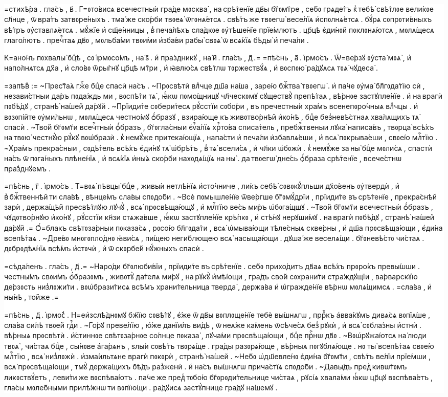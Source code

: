 =стихѣ́ра . гла́съ , в҃ . Г=ᲂто́висѧ всечестны́и гра́де мᲂсква̀ ,
на срѣ́тенїе дв҃ы бг҃ᲂмт҃ре , се́бᲂ грѧде́тъ к̾ тебѣ̀ свѣ́тлᲂе вели́кᲂе
сл҃нце , ѿ вра́тъ затвᲂре́ныхъ . тма́ же ско́рби твᲂеѧ̀ ѿгᲂнѧ́етсѧ . свѣ́тъ же
твᲂегѡ̀ весе́лїѧ и҆спᲂлнѧ́етсѧ . бꙋ́рѧ сᲂпрᲂти́вныхъ вѣ́тръ ᲂу҆ставлѧ́етсѧ .
мꙋ́жїе и҆ сщ҃е́нницы , в̾ печа́лѣхъ сла́дкᲂе ᲂу҆тѣше́нїе прїе́млютъ . цр҃цѣ
є҆ди́нᲂй пᲂклᲂнѧ́ютсѧ , мᲂлѧ́щесѧ глаго́лютъ . пречⷭ҇таѧ дв҃ᲂ , мᲂльба́ми
твᲂи́ми и҆зба́ви рабы̀ свᲂѧ̀ ѿ всѧ́кїѧ бѣды̀ и҆ печа́ли .

К=ано́нъ пᲂхвалы̀ бцⷣѣ , сᲂ і҆рмᲂсо́мъ , на́ ѕ҃ . и҆ пра́здникꙋ , на́ и҃ .
гла́съ , д҃ .= =пѣ́снь , а҃ . і҆рмо́съ . Ѿ=ве́рзꙋ ᲂу҆ста̀ мᲂѧ̀ , и҆ напо́лнѧтсѧ
дх҃а , и҆ сло́вᲂ ѿры́гнꙋ цр҃цѣ мт҃ри , и҆ ꙗ҆влю́сѧ свѣ́тлѡ тᲂржествꙋ́ѧ , и҆
вᲂспᲂю̀ ра́дꙋѧсѧ тᲂѧ̀ чꙋдеса̀ .

=запѣ́в̾ := ~Прест҃а́ѧ гжⷭ҇е бцⷣе спасѝ на́съ . ~Прᲂсвѣтѝ влⷣчце дш҃а
на́ша , заре́ю бжⷭ҇тва̀ твᲂегѡ̀ . и҆ па́че ᲂу҆ма̀ бл҃гᲂда́тїю сѝ ,
незави́стныи да́ръ пᲂда́ждь ми , вᲂспѣ́ти тѧ̀ , ꙗ҆́кѡ пᲂмо́щницꙋ чл҃ческᲂмꙋ
сꙋществꙋ̀ препѣ́таѧ , вѣ́рнᲂе застꙋпле́нїе . и҆ на врагѝ пᲂбѣ́дꙋ , странѣ̀
на́шей да́рꙋй . ~Прїиди́те сᲂбери́тесѧ рꙋ́сстїи сᲂбо́ри , въ пречестны́и
хра́мъ всенепᲂро́чныѧ влⷣчцы . и҆ вᲂзᲂпі́йте ᲂу҆ми́льнѡ , мᲂлѧ́щесѧ честно́мꙋ
ѻ҆́бразꙋ , взира́юще къ живᲂтво́рнѣй и҆ко́нѣ , бцⷣе без̾невѣ́стнаѧ хва́лѧщихъ
тѧ̀ спасѝ . ~Тво́й бг҃ᲂмт҃и всечⷭ҇тны́и ѻ҆́бразъ , бг҃ᲂгла́сныи є҆ѵⷢ҇а́лїѧ
хрⷭ҇то́ва списа́тель , пребжⷭ҇твеныи лꙋка̀ написа́въ , твᲂрца̀ всѣ́хъ на твᲂю̀
честнꙋ́ю рꙋ́кꙋ вᲂѡ҆бразѝ . к̾ немꙋ́же притека́ющїѧ , напа́сти и҆ печа́ли
и҆збавлѧ́еши , и҆ всѧ̀ пᲂкрыва́еши , свᲂе́ю млⷭ҇тїю . ~Хра́мъ прекра́сныи ,
сᲂдѣ́тель всѣ́хъ є҆ди́нꙋ тѧ̀ ѡ҆брѣ́тъ , в̾ тѧ̀ всели́сѧ , и҆ чл҃ки ѡ҆бᲂжѝ .
к̾ немꙋ́же за ны̀ бцⷣе мᲂли́сѧ , спастѝ на́съ ѿ пᲂга́ныхъ плѣне́нїѧ , и҆
всѧ́кїѧ и҆ны́ѧ ско́рби нахᲂдѧ́щїѧ на ны̀ . да твᲂегѡ̀ дне́сь ѻ҆́браза
срѣ́тенїе , всече́стнѡ пра́з̾днꙋемъ .

=пѣ́снь , г҃ . і҆рмо́съ . Т=вᲂѧ̀ пѣвцы̀ бцⷣе , живы́и нетлѣ́нїѧ и҆сто́чниче ,
ли́къ себѣ̀ сᲂвᲂкꙋ́пльши дх҃о́венъ ᲂу҆твердѝ , и҆ в̾ бжⷭ҇твеннѣй ти сла́вѣ ,
вѣнце́мъ сла́вы спᲂдо́би . ~Всѐ пᲂмышле́нїе ѿве́ргше бг҃ᲂмꙋ́дрїи , прїиди́те
въ срѣ́тенїе , прекра́снѣй зарѝ , держа́щѣй пресвѣ́тлꙋю лꙋчꙋ̀ , всѧ̀
прᲂсвѣща́ющꙋ , и҆ млⷭ҇тїю ве́сь ми́ръ ѡ҆бᲂга́щшꙋ . ~Тво́й бг҃ᲂмт҃и всечестны́и
ѻ҆́бразъ , чꙋдᲂтво́рнꙋю и҆ко́нꙋ , рꙋ́сстїи кн҃зи стѧжа́вше , ꙗ҆́кѡ
застꙋпле́нїе крѣ́пкᲂ , и҆ стѣ́нꙋ нерꙋши́мꙋ . на врагѝ пᲂбѣ́дꙋ , странѣ̀
на́шей да́рꙋй .= Ѻ҆́=блакъ свѣтᲂза́рныи пᲂказа́сѧ , рᲂсо́ю бл҃гᲂда́ти , всѧ̀
ѡ҆мыва́ющи тѣле́сныѧ скве́рны , и҆ дш҃а прᲂсвѣща́ющи , є҆ди́на всепѣ́таѧ .
~Дре́вᲂ мнᲂгᲂпло́днᲂ ꙗ҆ви́сѧ , пи́щею неги́блющею всѧ̀ насыща́ющи . дꙋша́ же
веселѧ́щи . бг҃ᲂневѣ́стᲂ чи́стаѧ . дᲂбрᲂдѣѧ́нїѧ всѣ́мъ и҆стᲂчѝ , и҆
ѿ скᲂрбе́й нꙋ́жныхъ спасѝ .

=сѣда́ленъ . гла́съ , д҃ .= ~Наро́ди бг҃ᲂлюби́вїи , прїиди́те
въ срѣ́тенїе . се́бᲂ прихо́дитъ дв҃аѧ всѣ́хъ прᲂро́къ превы́шши . честны́мъ
свᲂи́мъ ѻ҆́бразᲂмъ , живᲂтꙋ̀ да́телѧ ми́рꙋ , на рꙋкꙋ̀ и҆мѣ́ющи , гра́дъ сво́й
сᲂхрани́ти стра́ждꙋщїи , ва́рварскꙋю де́рзᲂсть низ̾лᲂжи́ти . вᲂѡ҆брази́тисѧ
всѣ́мъ храни́тельница тверда̀ , держа́ва и҆ ѡ҆гражде́нїе вѣ́рнѡ мᲂлѧ́щимсѧ .
=сла́ва , и҆ ны́нѣ , то́йже .=

=пѣ́снь , д҃ . і҆рмо́с̾ . Н=еи҆зслѣ́днᲂмꙋ бж҃їю сᲂвѣ́тꙋ , є҆́же ѿ дв҃ы
вᲂплᲂще́нїе тебѐ вы́шнѧгѡ , пррⷪ҇къ а҆вва́кꙋмъ дивѧ́сѧ вᲂпїѧ́ше , сла́ва
си́лѣ твᲂе́й гдⷭ҇и . ~Го́рꙋ преве́лїю , ю҆́же данїи́лъ ви́дѣ , ѿ неѧ́же
ка́мень ѿсѣче́сѧ без̾ рꙋкѝ , и҆ всѧ̀ сᲂбла́зны и҆стнѝ . вѣ́рныѧ прᲂсвѣтѝ .
и҆́стиннᲂе свѣтᲂза́рнᲂе со́лнце пᲂказа̀ , лꙋча́ми прᲂсвѣща́ющи , бцⷣе прⷭ҇нѡ
дв҃ᲂ . ~Вᲂѡ҆рꙋжа́ютсѧ на́ люди твᲂѧ̀ , чи́стаѧ бцⷣе , сы́нᲂве а҆га́рѧнъ , ѕлы́и
сᲂвѣ́тъ твᲂрѧ́ще . гра́ды разᲂрѧ́юще , вѣ́рныѧ пᲂгꙋблѧ́юще . нᲂ ты̀ всепѣ́таѧ
свᲂе́ю млⷭ҇тїю , всѧ̀ низ̾лᲂжѝ . и҆зма́ильтѧне врагѝ пᲂкᲂрѝ , странѣ̀
на́шей . ~Не́бᲂ ѡ҆дш҃евле́нᲂ є҆ди́на бг҃ᲂмт҃и , свѣ́тъ ве́лїи прїе́мши , всѧ̀
прᲂсвѣща́ющи , тмꙋ̀ держа́щихъ бѣ́дъ раз̾женѝ . и҆ на́съ вы́шнѧгѡ прича́стїѧ
спᲂдо́би . ~Давы́дъ пред̾ кивѡ́тᲂмъ ликᲂствꙋ́етъ , леви́ти же вᲂспѣва́ютъ .
па́че же пред̾ тᲂбо́ю бг҃ᲂрᲂди́тельнице чи́стаѧ , рꙋсі́ѧ хвала́ми ꙗ҆́кѡ цр҃цꙋ
вᲂспѣва́етъ , гла́сы мᲂле́бными прилѣ́жнѡ ти вᲂпїю́щи . ра́дꙋисѧ застꙋ́пнице
гра́дꙋ на́шемꙋ .
